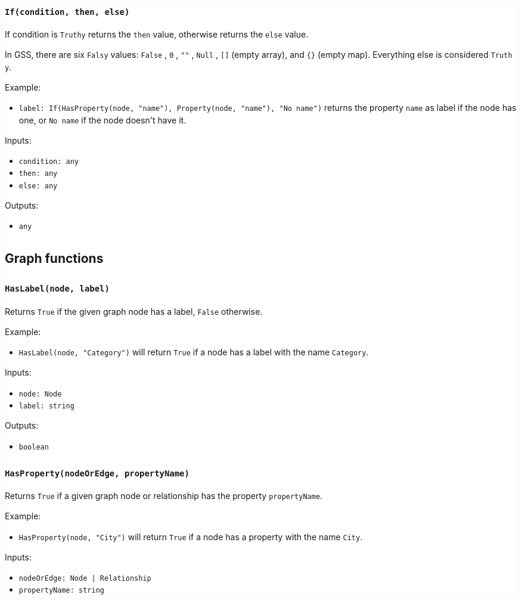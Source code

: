 ### `If(condition, then, else)`

If condition is `Truthy` returns the `then` value, otherwise returns the `else`
value.

In GSS, there are six `Falsy` values: `False` , `0` , `""` , `Null` , `[]`
(empty array), and `{}` (empty map). Everything else is considered `Truthy`.

Example:

- `label: If(HasProperty(node, "name"), Property(node, "name"), "No name")`
  returns the property `name` as label if the node has one, or `No name` if the
  node doesn't have it.

Inputs:

- `condition: any`
- `then: any`
- `else: any`

Outputs:

- `any`

## Graph functions

### `HasLabel(node, label)`

Returns `True` if the given graph node has a label, `False` otherwise.

Example:

- `HasLabel(node, "Category")` will return `True` if a node has a label with the
  name `Category`.

Inputs:

- `node: Node`
- `label: string`

Outputs:

- `boolean`

### `HasProperty(nodeOrEdge, propertyName)`

Returns `True` if a given graph node or relationship has the property
`propertyName`.

Example:

- `HasProperty(node, "City")` will return `True` if a node has a property with
  the name `City`.

Inputs:

- `nodeOrEdge: Node | Relationship`
- `propertyName: string`
